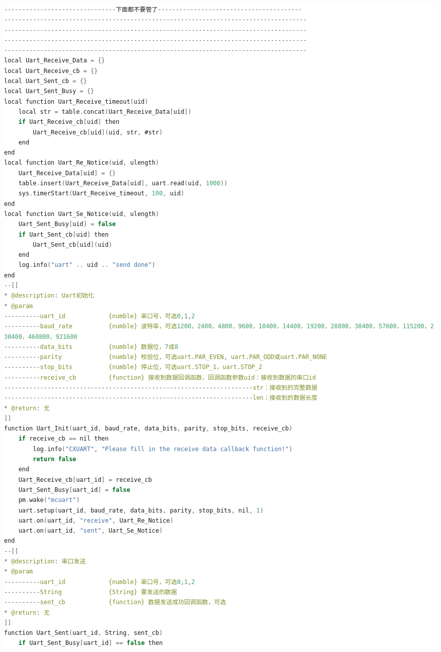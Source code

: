 ```c
-------------------------------下面都不要管了----------------------------------------
------------------------------------------------------------------------------------
------------------------------------------------------------------------------------
------------------------------------------------------------------------------------
------------------------------------------------------------------------------------
local Uart_Receive_Data = {}
local Uart_Receive_cb = {}
local Uart_Sent_cb = {}
local Uart_Sent_Busy = {}
local function Uart_Receive_timeout(uid)
    local str = table.concat(Uart_Receive_Data[uid])
    if Uart_Receive_cb[uid] then
        Uart_Receive_cb[uid](uid, str, #str)
    end
end
local function Uart_Re_Notice(uid, ulength)
    Uart_Receive_Data[uid] = {}
    table.insert(Uart_Receive_Data[uid], uart.read(uid, 1000))
    sys.timerStart(Uart_Receive_timeout, 100, uid)
end
local function Uart_Se_Notice(uid, ulength)
    Uart_Sent_Busy[uid] = false
    if Uart_Sent_cb[uid] then
        Uart_Sent_cb[uid](uid)
    end
    log.info("uart" .. uid .. "send done")
end
--[[
* @description: Uart初始化
* @param
----------uart_id            {numble} 串口号，可选0,1,2
----------baud_rate          {numble} 波特率，可选1200，2400，4800，9600，10400，14400，19200，28800，38400，57600，115200，230400，460800，921600
----------data_bits          {numble} 数据位，7或8
----------parity             {numble} 校验位，可选uart.PAR_EVEN, uart.PAR_ODD或uart.PAR_NONE
----------stop_bits          {numble} 停止位，可选uart.STOP_1，uart.STOP_2
----------receive_cb         {function} 接收到数据回调函数，回调函数参数uid：接收到数据的串口id
---------------------------------------------------------------------str：接收到的完整数据
---------------------------------------------------------------------len：接收到的数据长度
* @return: 无
]]
function Uart_Init(uart_id, baud_rate, data_bits, parity, stop_bits, receive_cb)
    if receive_cb == nil then
        log.info("CXUART", "Please fill in the receive data callback function!")
        return false
    end
    Uart_Receive_cb[uart_id] = receive_cb
    Uart_Sent_Busy[uart_id] = false
    pm.wake("mcuart")
    uart.setup(uart_id, baud_rate, data_bits, parity, stop_bits, nil, 1)
    uart.on(uart_id, "receive", Uart_Re_Notice)
    uart.on(uart_id, "sent", Uart_Se_Notice)
end
--[[
* @description: 串口发送
* @param
----------uart_id            {numble} 串口号，可选0,1,2
----------String             {String} 要发送的数据
----------sent_cb            {function} 数据发送成功回调函数，可选
* @return: 无
]]
function Uart_Sent(uart_id, String, sent_cb)
    if Uart_Sent_Busy[uart_id] == false then
```
